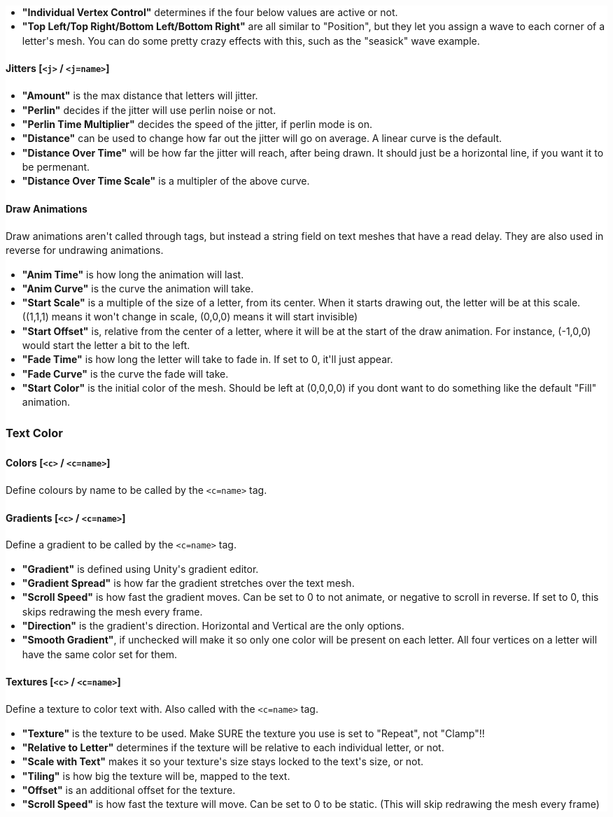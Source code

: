 * __"Individual Vertex Control"__ determines if the four below values are active or not.
* __"Top Left/Top Right/Bottom Left/Bottom Right"__ are all similar to "Position", but they let you assign a wave to each corner of a letter's mesh. You can do some pretty crazy effects with this, such as the "seasick" wave example.

#### Jitters [``<j>`` / ``<j=name>``]
* __"Amount"__ is the max distance that letters will jitter.
* __"Perlin"__ decides if the jitter will use perlin noise or not.
* __"Perlin Time Multiplier"__ decides the speed of the jitter, if perlin mode is on.
* __"Distance"__ can be used to change how far out the jitter will go on average. A linear curve is the default.
* __"Distance Over Time"__ will be how far the jitter will reach, after being drawn. It should just be a horizontal line, if you want it to be permenant.
* __"Distance Over Time Scale"__ is a multipler of the above curve.

#### Draw Animations
Draw animations aren't called through tags, but instead a string field on text meshes that have a read delay. They are also used in reverse for undrawing animations.
* __"Anim Time"__ is how long the animation will last.
* __"Anim Curve"__ is the curve the animation will take.
* __"Start Scale"__ is a multiple of the size of a letter, from its center. When it starts drawing out, the letter will be at this scale. ((1,1,1) means it won't change in scale, (0,0,0) means it will start invisible)
* __"Start Offset"__ is, relative from the center of a letter, where it will be at the start of the draw animation. For instance, (-1,0,0) would start the letter a bit to the left.
* __"Fade Time"__ is how long the letter will take to fade in. If set to 0, it'll just appear.
* __"Fade Curve"__ is the curve the fade will take.
* __"Start Color"__ is the initial color of the mesh. Should be left at (0,0,0,0) if you dont want to do something like the default "Fill" animation.

### Text Color
#### Colors [``<c>`` / ``<c=name>``]
Define colours by name to be called by the ``<c=name>`` tag.

#### Gradients [``<c>`` / ``<c=name>``]
Define a gradient to be called by the ``<c=name>`` tag.
* __"Gradient"__ is defined using Unity's gradient editor.
* __"Gradient Spread"__ is how far the gradient stretches over the text mesh.
* __"Scroll Speed"__ is how fast the gradient moves. Can be set to 0 to not animate, or negative to scroll in reverse. If set to 0, this skips redrawing the mesh every frame.
* __"Direction"__ is the gradient's direction. Horizontal and Vertical are the only options.
* __"Smooth Gradient"__, if unchecked will make it so only one color will be present on each letter. All four vertices on a letter will have the same color set for them.

#### Textures [``<c>`` / ``<c=name>``]
Define a texture to color text with. Also called with the ``<c=name>`` tag.
* __"Texture"__ is the texture to be used. Make SURE the texture you use is set to "Repeat", not "Clamp"!!
* __"Relative to Letter"__ determines if the texture will be relative to each individual letter, or not.
* __"Scale with Text"__ makes it so your texture's size stays locked to the text's size, or not.
* __"Tiling"__ is how big the texture will be, mapped to the text.
* __"Offset"__ is an additional offset for the texture.
* __"Scroll Speed"__ is how fast the texture will move. Can be set to 0 to be static. (This will skip redrawing the mesh every frame)
